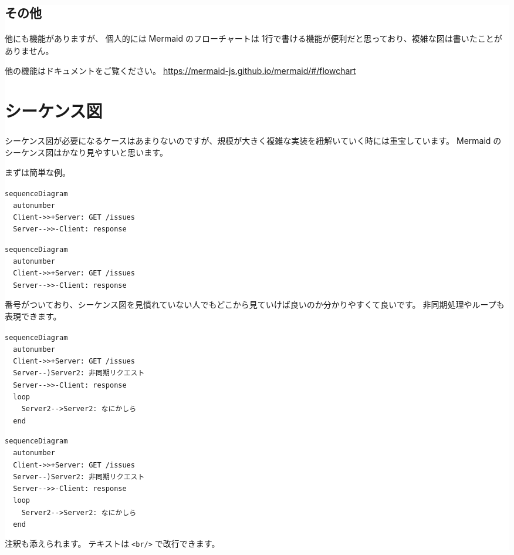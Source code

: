 ## その他

他にも機能がありますが、 個人的には Mermaid のフローチャートは 1行で書ける機能が便利だと思っており、複雑な図は書いたことがありません。

他の機能はドキュメントをご覧ください。
https://mermaid-js.github.io/mermaid/#/flowchart

# シーケンス図

シーケンス図が必要になるケースはあまりないのですが、規模が大きく複雑な実装を紐解いていく時には重宝しています。
Mermaid のシーケンス図はかなり見やすいと思います。

まずは簡単な例。

```
sequenceDiagram
  autonumber
  Client->>+Server: GET /issues
  Server-->>-Client: response
```

```mermaid
sequenceDiagram
  autonumber
  Client->>+Server: GET /issues
  Server-->>-Client: response
```

番号がついており、シーケンス図を見慣れていない人でもどこから見ていけば良いのか分かりやすくて良いです。
非同期処理やループも表現できます。

```
sequenceDiagram
  autonumber
  Client->>+Server: GET /issues
  Server--)Server2: 非同期リクエスト
  Server-->>-Client: response
  loop
    Server2-->Server2: なにかしら
  end
```

```mermaid
sequenceDiagram
  autonumber
  Client->>+Server: GET /issues
  Server--)Server2: 非同期リクエスト
  Server-->>-Client: response
  loop
    Server2-->Server2: なにかしら
  end
```

注釈も添えられます。
テキストは `<br/>` で改行できます。
